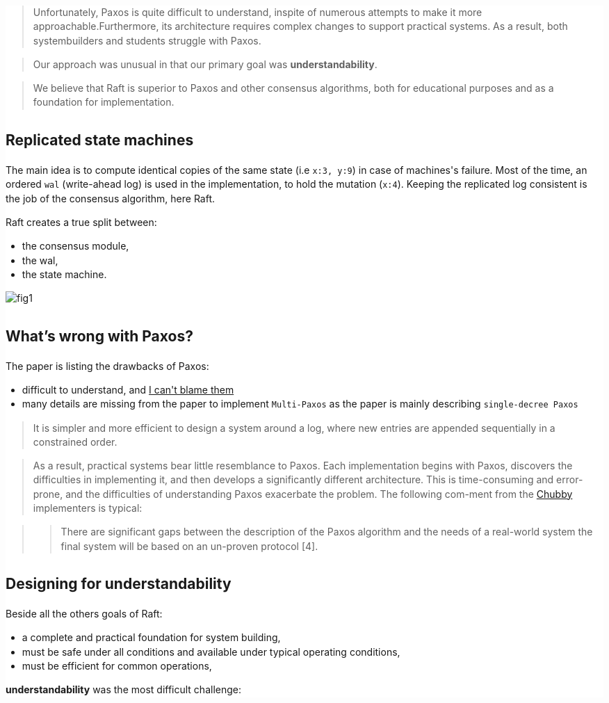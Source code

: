 > Unfortunately, Paxos is quite difficult to understand, inspite of numerous attempts to make it more approachable.Furthermore, its architecture requires complex changes to support practical systems. As a result, both systembuilders and students struggle with Paxos.

> Our approach was unusual in that our primary goal was **understandability**.

> We believe that Raft is superior to Paxos and other consensus algorithms, both for educational purposes and as a foundation for implementation.

## Replicated state machines

The main idea is to compute identical copies of the same state (i.e `x:3, y:9`) in case of machines's failure. Most of the time, an ordered `wal` (write-ahead log) is used in the implementation, to hold the mutation (`x:4`). Keeping the replicated log consistent is the job of the consensus algorithm, here Raft.

Raft creates a true split between:

* the consensus module,
* the wal,
* the state machine.

<img src="/posts/notes-about-raft/images/fig_1.png" alt="fig1" class="center">

## What’s wrong with Paxos?

The paper is listing the drawbacks of Paxos:

* difficult to understand, and [I can't blame them](https://www.microsoft.com/en-us/research/uploads/prod/2016/12/The-Part-Time-Parliament.pdf)
* many details are missing from the paper to implement `Multi-Paxos` as the paper is mainly describing `single-decree Paxos`

> It is simpler and more efficient to design a system around a log, where new entries are appended sequentially in a constrained order.

> As a result, practical systems bear little resemblance to Paxos. Each implementation begins with Paxos, discovers the difficulties in implementing it, and then develops a significantly different architecture. This is time-consuming and error-prone, and the difficulties of understanding Paxos exacerbate the problem. The following com-ment from the [Chubby](https://static.googleusercontent.com/media/research.google.com/en//archive/chubby-osdi06.pdf) implementers is typical:

> > There are significant gaps between the description of the Paxos algorithm and the needs of a real-world system
> > the final system will be based on an un-proven protocol [4].

## Designing for understandability

Beside all the others goals of Raft:

* a complete and practical foundation for system building,
* must be safe under all conditions and available under typical operating conditions,
* must be efficient for common operations,

**understandability** was the most difficult challenge:
